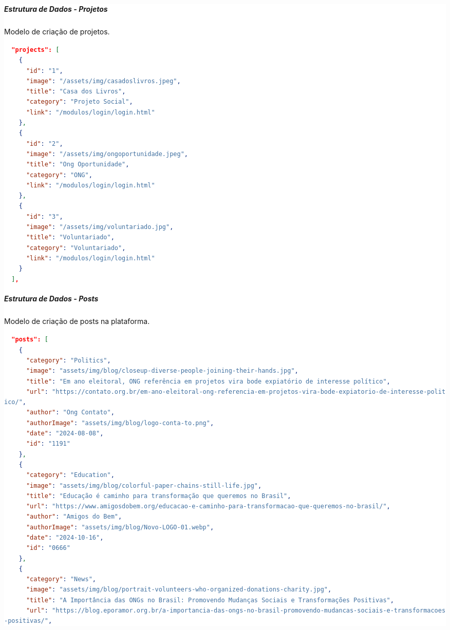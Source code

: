 ##### Estrutura de Dados - Projetos

Modelo de criação de projetos.

```json
  "projects": [
    {
      "id": "1",
      "image": "/assets/img/casadoslivros.jpeg",
      "title": "Casa dos Livros",
      "category": "Projeto Social",
      "link": "/modulos/login/login.html"
    },
    {
      "id": "2",
      "image": "/assets/img/ongoportunidade.jpeg",
      "title": "Ong Oportunidade",
      "category": "ONG",
      "link": "/modulos/login/login.html"
    },
    {
      "id": "3",
      "image": "/assets/img/voluntariado.jpg",
      "title": "Voluntariado",
      "category": "Voluntariado",
      "link": "/modulos/login/login.html"
    }
  ],
```

##### Estrutura de Dados - Posts

Modelo de criação de posts na plataforma.

```json
  "posts": [
    {
      "category": "Politics",
      "image": "assets/img/blog/closeup-diverse-people-joining-their-hands.jpg",
      "title": "Em ano eleitoral, ONG referência em projetos vira bode expiatório de interesse político",
      "url": "https://contato.org.br/em-ano-eleitoral-ong-referencia-em-projetos-vira-bode-expiatorio-de-interesse-politico/",
      "author": "Ong Contato",
      "authorImage": "assets/img/blog/logo-conta-to.png",
      "date": "2024-08-08",
      "id": "1191"
    },
    {
      "category": "Education",
      "image": "assets/img/blog/colorful-paper-chains-still-life.jpg",
      "title": "Educação é caminho para transformação que queremos no Brasil",
      "url": "https://www.amigosdobem.org/educacao-e-caminho-para-transformacao-que-queremos-no-brasil/",
      "author": "Amigos do Bem",
      "authorImage": "assets/img/blog/Novo-LOGO-01.webp",
      "date": "2024-10-16",
      "id": "0666"
    },
    {
      "category": "News",
      "image": "assets/img/blog/portrait-volunteers-who-organized-donations-charity.jpg",
      "title": "A Importância das ONGs no Brasil: Promovendo Mudanças Sociais e Transformações Positivas",
      "url": "https://blog.eporamor.org.br/a-importancia-das-ongs-no-brasil-promovendo-mudancas-sociais-e-transformacoes-positivas/",
```